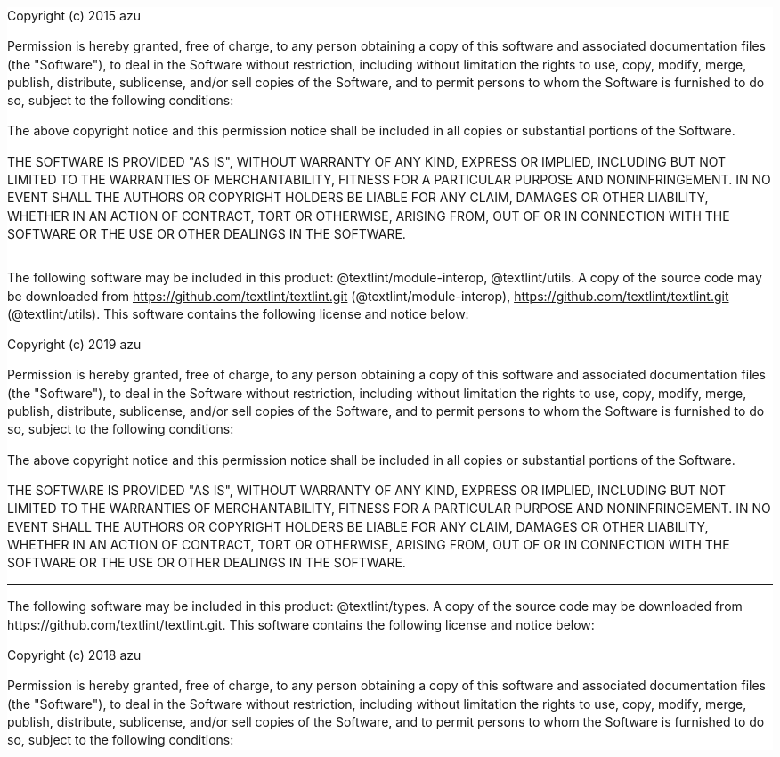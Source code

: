 Copyright (c) 2015 azu

Permission is hereby granted, free of charge, to any person obtaining a copy
of this software and associated documentation files (the "Software"), to deal
in the Software without restriction, including without limitation the rights
to use, copy, modify, merge, publish, distribute, sublicense, and/or sell
copies of the Software, and to permit persons to whom the Software is
furnished to do so, subject to the following conditions:

The above copyright notice and this permission notice shall be included in all
copies or substantial portions of the Software.

THE SOFTWARE IS PROVIDED "AS IS", WITHOUT WARRANTY OF ANY KIND, EXPRESS OR
IMPLIED, INCLUDING BUT NOT LIMITED TO THE WARRANTIES OF MERCHANTABILITY,
FITNESS FOR A PARTICULAR PURPOSE AND NONINFRINGEMENT. IN NO EVENT SHALL THE
AUTHORS OR COPYRIGHT HOLDERS BE LIABLE FOR ANY CLAIM, DAMAGES OR OTHER
LIABILITY, WHETHER IN AN ACTION OF CONTRACT, TORT OR OTHERWISE, ARISING FROM,
OUT OF OR IN CONNECTION WITH THE SOFTWARE OR THE USE OR OTHER DEALINGS IN THE
SOFTWARE.

-----

The following software may be included in this product: @textlint/module-interop, @textlint/utils. A copy of the source code may be downloaded from https://github.com/textlint/textlint.git (@textlint/module-interop), https://github.com/textlint/textlint.git (@textlint/utils). This software contains the following license and notice below:

Copyright (c) 2019 azu

Permission is hereby granted, free of charge, to any person obtaining a copy
of this software and associated documentation files (the "Software"), to deal
in the Software without restriction, including without limitation the rights
to use, copy, modify, merge, publish, distribute, sublicense, and/or sell
copies of the Software, and to permit persons to whom the Software is
furnished to do so, subject to the following conditions:

The above copyright notice and this permission notice shall be included in all
copies or substantial portions of the Software.

THE SOFTWARE IS PROVIDED "AS IS", WITHOUT WARRANTY OF ANY KIND, EXPRESS OR
IMPLIED, INCLUDING BUT NOT LIMITED TO THE WARRANTIES OF MERCHANTABILITY,
FITNESS FOR A PARTICULAR PURPOSE AND NONINFRINGEMENT. IN NO EVENT SHALL THE
AUTHORS OR COPYRIGHT HOLDERS BE LIABLE FOR ANY CLAIM, DAMAGES OR OTHER
LIABILITY, WHETHER IN AN ACTION OF CONTRACT, TORT OR OTHERWISE, ARISING FROM,
OUT OF OR IN CONNECTION WITH THE SOFTWARE OR THE USE OR OTHER DEALINGS IN THE
SOFTWARE.

-----

The following software may be included in this product: @textlint/types. A copy of the source code may be downloaded from https://github.com/textlint/textlint.git. This software contains the following license and notice below:

Copyright (c) 2018 azu

Permission is hereby granted, free of charge, to any person obtaining a copy
of this software and associated documentation files (the "Software"), to deal
in the Software without restriction, including without limitation the rights
to use, copy, modify, merge, publish, distribute, sublicense, and/or sell
copies of the Software, and to permit persons to whom the Software is
furnished to do so, subject to the following conditions:

